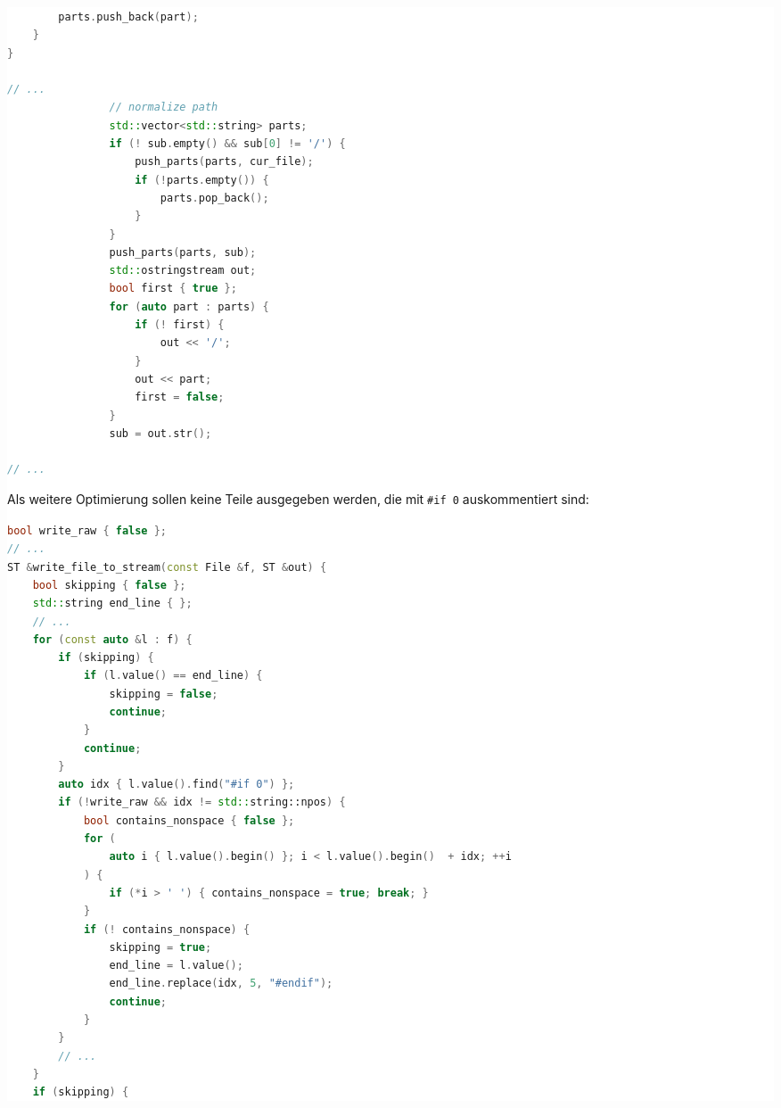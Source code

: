 ```c++
		parts.push_back(part);
	}
}

// ...
				// normalize path
				std::vector<std::string> parts;
				if (! sub.empty() && sub[0] != '/') {
					push_parts(parts, cur_file);
					if (!parts.empty()) {
						parts.pop_back();
					}
				}
				push_parts(parts, sub);
				std::ostringstream out;
				bool first { true };
				for (auto part : parts) {
					if (! first) {
						out << '/';
					}
					out << part;
					first = false;
				}
				sub = out.str();

// ...
```

Als weitere Optimierung sollen keine Teile ausgegeben werden, die mit `#if 0`
auskommentiert sind:

```c++
bool write_raw { false };
// ...
ST &write_file_to_stream(const File &f, ST &out) {
	bool skipping { false };
	std::string end_line { };
	// ...
	for (const auto &l : f) {
		if (skipping) {
			if (l.value() == end_line) {
				skipping = false;
				continue;
			}
			continue;
		}
		auto idx { l.value().find("#if 0") };
		if (!write_raw && idx != std::string::npos) {
			bool contains_nonspace { false };
			for (
				auto i { l.value().begin() }; i < l.value().begin()  + idx; ++i
			) {
				if (*i > ' ') { contains_nonspace = true; break; }
			}
			if (! contains_nonspace) {
				skipping = true;
				end_line = l.value();
				end_line.replace(idx, 5, "#endif");
				continue;
			}
		}
		// ...
	}
	if (skipping) {
```